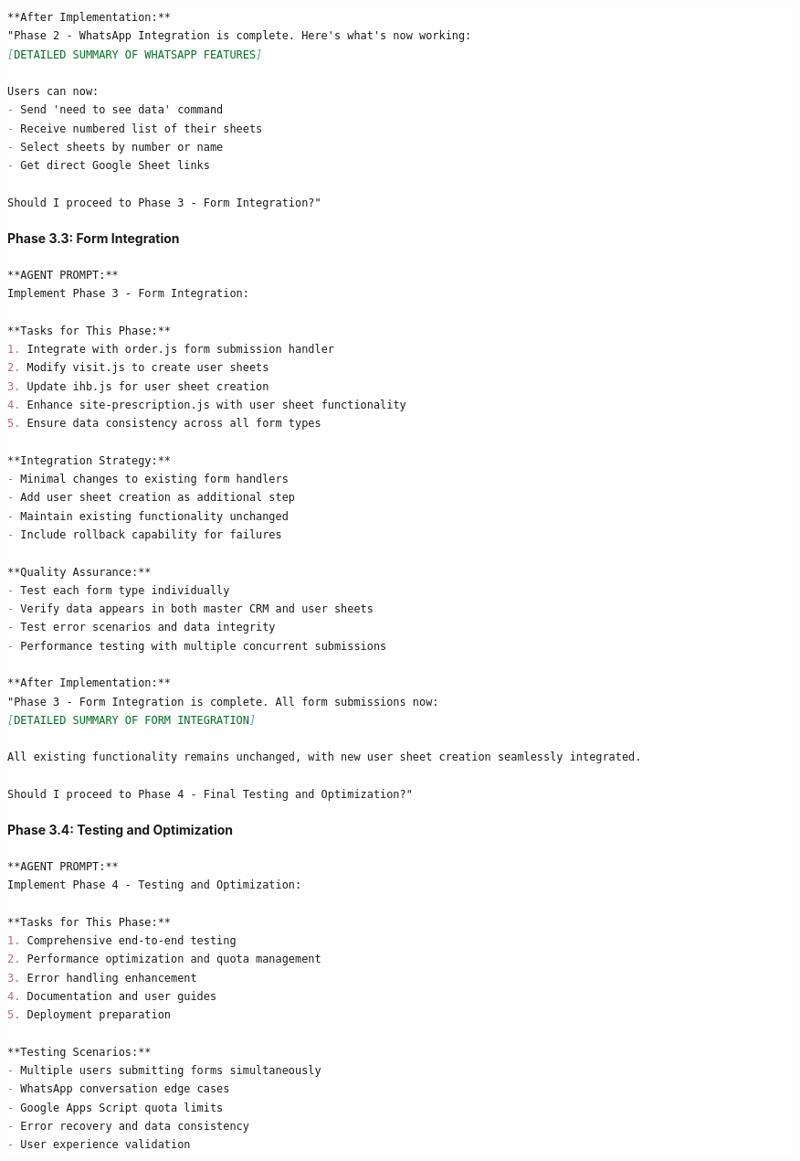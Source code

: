 ```markdown
**After Implementation:**
"Phase 2 - WhatsApp Integration is complete. Here's what's now working:
[DETAILED SUMMARY OF WHATSAPP FEATURES]

Users can now:
- Send 'need to see data' command
- Receive numbered list of their sheets
- Select sheets by number or name
- Get direct Google Sheet links

Should I proceed to Phase 3 - Form Integration?"
```

#### Phase 3.3: Form Integration
```markdown
**AGENT PROMPT:**
Implement Phase 3 - Form Integration:

**Tasks for This Phase:**
1. Integrate with order.js form submission handler
2. Modify visit.js to create user sheets
3. Update ihb.js for user sheet creation
4. Enhance site-prescription.js with user sheet functionality
5. Ensure data consistency across all form types

**Integration Strategy:**
- Minimal changes to existing form handlers
- Add user sheet creation as additional step
- Maintain existing functionality unchanged
- Include rollback capability for failures

**Quality Assurance:**
- Test each form type individually
- Verify data appears in both master CRM and user sheets
- Test error scenarios and data integrity
- Performance testing with multiple concurrent submissions

**After Implementation:**
"Phase 3 - Form Integration is complete. All form submissions now:
[DETAILED SUMMARY OF FORM INTEGRATION]

All existing functionality remains unchanged, with new user sheet creation seamlessly integrated.

Should I proceed to Phase 4 - Final Testing and Optimization?"
```

#### Phase 3.4: Testing and Optimization
```markdown
**AGENT PROMPT:**
Implement Phase 4 - Testing and Optimization:

**Tasks for This Phase:**
1. Comprehensive end-to-end testing
2. Performance optimization and quota management
3. Error handling enhancement
4. Documentation and user guides
5. Deployment preparation

**Testing Scenarios:**
- Multiple users submitting forms simultaneously
- WhatsApp conversation edge cases
- Google Apps Script quota limits
- Error recovery and data consistency
- User experience validation
```
